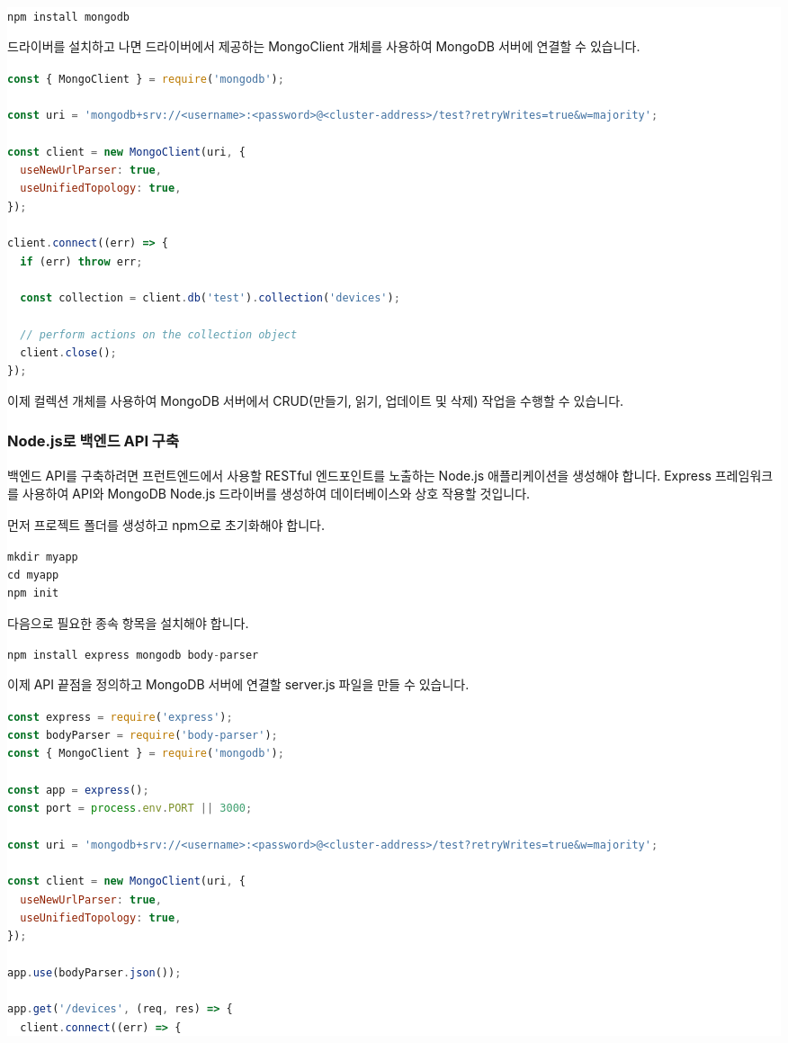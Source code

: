 ```javascript
npm install mongodb
```

드라이버를 설치하고 나면 드라이버에서 제공하는 MongoClient 개체를 사용하여 MongoDB 서버에 연결할 수 있습니다.

```javascript
const { MongoClient } = require('mongodb');

const uri = 'mongodb+srv://<username>:<password>@<cluster-address>/test?retryWrites=true&w=majority';

const client = new MongoClient(uri, {
  useNewUrlParser: true,
  useUnifiedTopology: true,
});

client.connect((err) => {
  if (err) throw err;

  const collection = client.db('test').collection('devices');

  // perform actions on the collection object
  client.close();
});
```

이제 컬렉션 개체를 사용하여 MongoDB 서버에서 CRUD(만들기, 읽기, 업데이트 및 삭제) 작업을 수행할 수 있습니다.

### Node.js로 백엔드 API 구축

백엔드 API를 구축하려면 프런트엔드에서 사용할 RESTful 엔드포인트를 노출하는 Node.js 애플리케이션을 생성해야 합니다. Express 프레임워크를 사용하여 API와 MongoDB Node.js 드라이버를 생성하여 데이터베이스와 상호 작용할 것입니다.

먼저 프로젝트 폴더를 생성하고 npm으로 초기화해야 합니다.

```javascript
mkdir myapp
cd myapp
npm init
```

다음으로 필요한 종속 항목을 설치해야 합니다.

```javascript
npm install express mongodb body-parser
```

이제 API 끝점을 정의하고 MongoDB 서버에 연결할 server.js 파일을 만들 수 있습니다.

```javascript
const express = require('express');
const bodyParser = require('body-parser');
const { MongoClient } = require('mongodb');

const app = express();
const port = process.env.PORT || 3000;

const uri = 'mongodb+srv://<username>:<password>@<cluster-address>/test?retryWrites=true&w=majority';

const client = new MongoClient(uri, {
  useNewUrlParser: true,
  useUnifiedTopology: true,
});

app.use(bodyParser.json());

app.get('/devices', (req, res) => {
  client.connect((err) => {
```